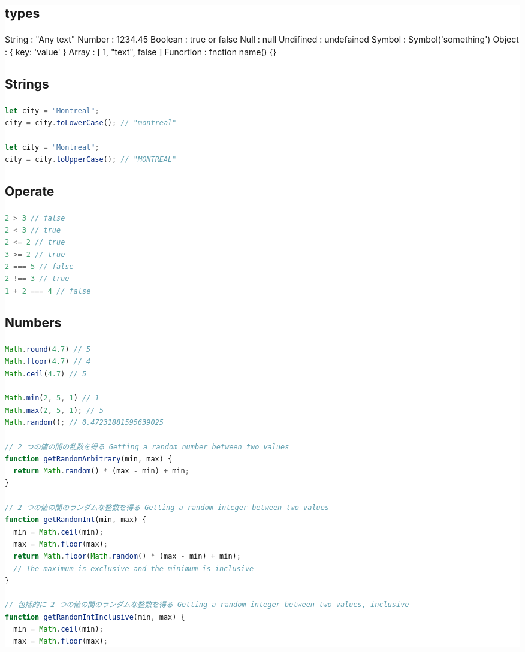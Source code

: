 ## types

String      : "Any text"
Number      : 1234.45
Boolean     : true or false
Null        : null
Undifined   : undefained
Symbol      : Symbol('something')
Object      : { key: 'value' }
  Array     : [ 1, "text", false ]
  Funcrtion : fnction name() {}


## Strings

```js
let city = "Montreal";
city = city.toLowerCase(); // "montreal"

let city = "Montreal";
city = city.toUpperCase(); // "MONTREAL"

```

## Operate

```js
2 > 3 // false 
2 < 3 // true 
2 <= 2 // true
3 >= 2 // true
2 === 5 // false 
2 !== 3 // true 
1 + 2 === 4 // false
```

## Numbers

```js
Math.round(4.7) // 5
Math.floor(4.7) // 4
Math.ceil(4.7) // 5

Math.min(2, 5, 1) // 1
Math.max(2, 5, 1); // 5
Math.random(); // 0.47231881595639025

// 2 つの値の間の乱数を得る Getting a random number between two values
function getRandomArbitrary(min, max) {
  return Math.random() * (max - min) + min;
}

// 2 つの値の間のランダムな整数を得る Getting a random integer between two values
function getRandomInt(min, max) {
  min = Math.ceil(min);
  max = Math.floor(max);
  return Math.floor(Math.random() * (max - min) + min); 
  // The maximum is exclusive and the minimum is inclusive
}

// 包括的に 2 つの値の間のランダムな整数を得る Getting a random integer between two values, inclusive
function getRandomIntInclusive(min, max) {
  min = Math.ceil(min);
  max = Math.floor(max);
```

  [key]: 'aaa',